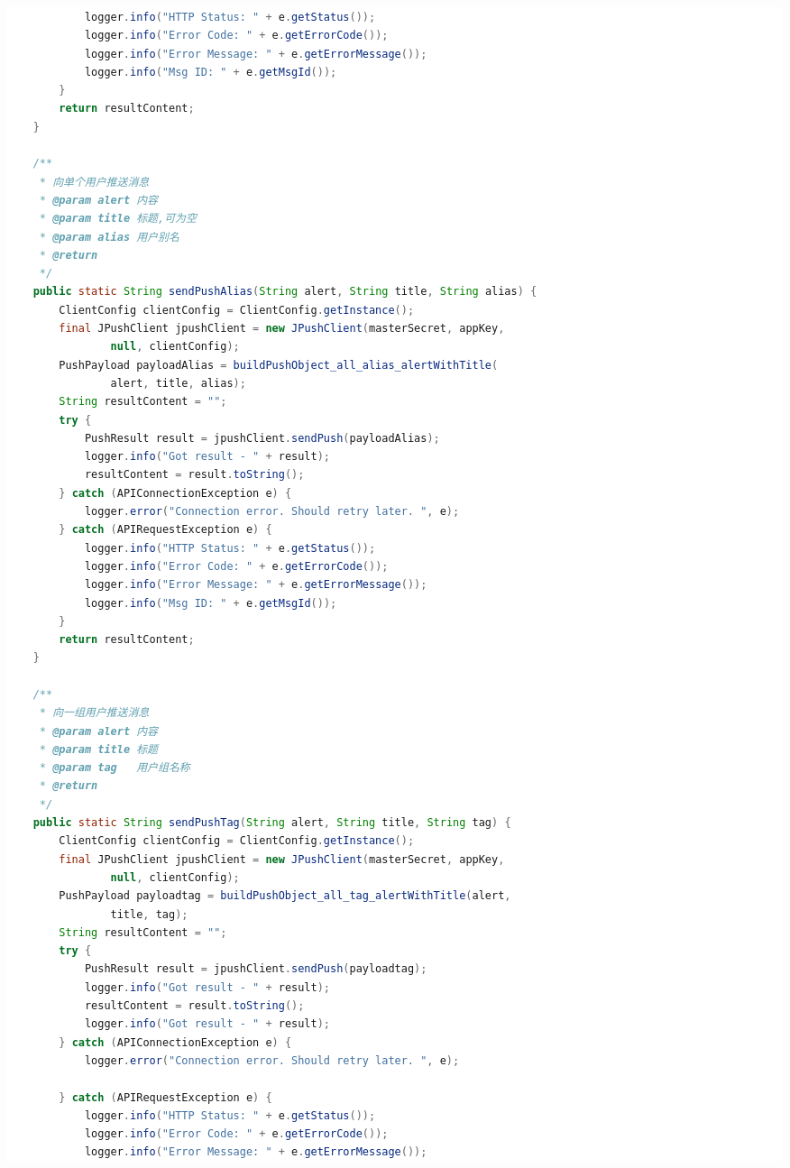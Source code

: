 ```Java
			logger.info("HTTP Status: " + e.getStatus());
			logger.info("Error Code: " + e.getErrorCode());
			logger.info("Error Message: " + e.getErrorMessage());
			logger.info("Msg ID: " + e.getMsgId());
		}
		return resultContent;
	}

	/**
	 * 向单个用户推送消息
	 * @param alert	内容
	 * @param title 标题,可为空
	 * @param alias	用户别名
	 * @return
	 */
	public static String sendPushAlias(String alert, String title, String alias) {
		ClientConfig clientConfig = ClientConfig.getInstance();
		final JPushClient jpushClient = new JPushClient(masterSecret, appKey,
				null, clientConfig);
		PushPayload payloadAlias = buildPushObject_all_alias_alertWithTitle(
				alert, title, alias);
		String resultContent = "";
		try {
			PushResult result = jpushClient.sendPush(payloadAlias);
			logger.info("Got result - " + result);
			resultContent = result.toString();
		} catch (APIConnectionException e) {
			logger.error("Connection error. Should retry later. ", e);
		} catch (APIRequestException e) {
			logger.info("HTTP Status: " + e.getStatus());
			logger.info("Error Code: " + e.getErrorCode());
			logger.info("Error Message: " + e.getErrorMessage());
			logger.info("Msg ID: " + e.getMsgId());
		}
		return resultContent;
	}

	/**
	 * 向一组用户推送消息
	 * @param alert	内容
	 * @param title	标题
	 * @param tag	用户组名称
	 * @return
	 */
	public static String sendPushTag(String alert, String title, String tag) {
		ClientConfig clientConfig = ClientConfig.getInstance();
		final JPushClient jpushClient = new JPushClient(masterSecret, appKey,
				null, clientConfig);
		PushPayload payloadtag = buildPushObject_all_tag_alertWithTitle(alert,
				title, tag);
		String resultContent = "";
		try {
			PushResult result = jpushClient.sendPush(payloadtag);
			logger.info("Got result - " + result);
			resultContent = result.toString();
			logger.info("Got result - " + result);
		} catch (APIConnectionException e) {
			logger.error("Connection error. Should retry later. ", e);

		} catch (APIRequestException e) {
			logger.info("HTTP Status: " + e.getStatus());
			logger.info("Error Code: " + e.getErrorCode());
			logger.info("Error Message: " + e.getErrorMessage());
```